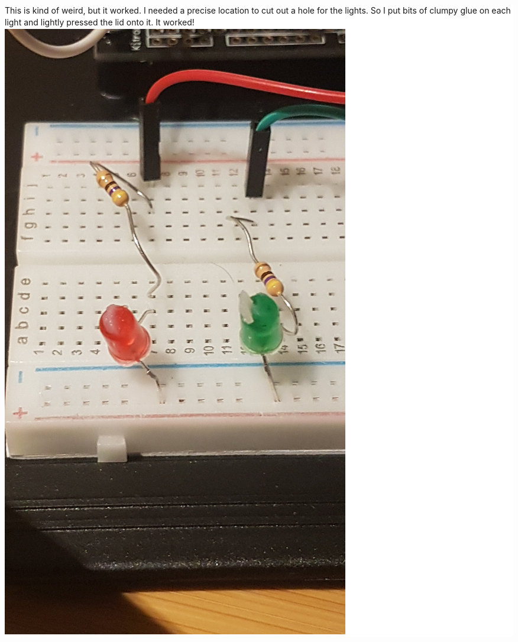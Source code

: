 This is kind of weird, but it worked. I needed a precise location to cut out a hole for the lights. So I put bits of clumpy glue on each light and lightly pressed the lid onto it. It worked! 
![Image](20200326_202941.jpg)